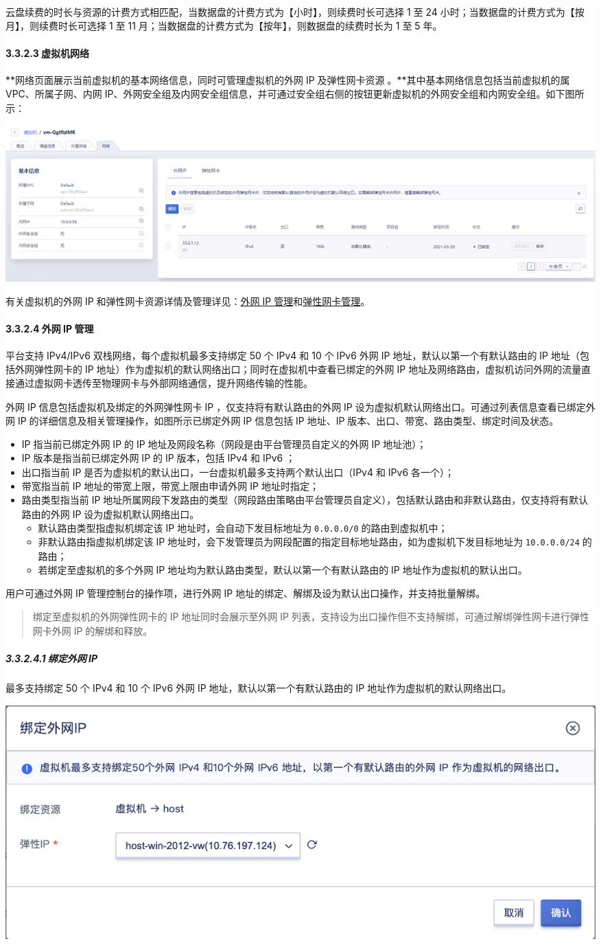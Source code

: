 云盘续费的时长与资源的计费方式相匹配，当数据盘的计费方式为【小时】，则续费时长可选择 1 至 24 小时；当数据盘的计费方式为【按月】，则续费时长可选择 1 至 11 月；当数据盘的计费方式为【按年】，则数据盘的续费时长为 1 至 5 年。

#### 3.3.2.3 虚拟机网络

**网络页面展示当前虚拟机的基本网络信息，同时可管理虚拟机的外网 IP 及弹性网卡资源 。**其中基本网络信息包括当前虚拟机的属 VPC、所属子网、内网 IP、外网安全组及内网安全组信息，并可通过安全组右侧的按钮更新虚拟机的外网安全组和内网安全组。如下图所示：

![vmnetinfo](../images/userguide/vmnetinfo2.png)

有关虚拟机的外网 IP 和弹性网卡资源详情及管理详见：[外网 IP 管理](#_3324-外网-IP-管理)和[弹性网卡管理](#_3325-弹性网卡管理)。

#### 3.3.2.4 外网 IP 管理

平台支持 IPv4/IPv6  双栈网络，每个虚拟机最多支持绑定 50 个 IPv4 和 10 个 IPv6 外网 IP 地址，默认以第一个有默认路由的 IP 地址（包括外网弹性网卡的 IP 地址）作为虚拟机的默认网络出口；同时在虚拟机中查看已绑定的外网 IP 地址及网络路由，虚拟机访问外网的流量直接通过虚拟网卡透传至物理网卡与外部网络通信，提升网络传输的性能。

外网 IP 信息包括虚拟机及绑定的外网弹性网卡 IP ，仅支持将有默认路由的外网 IP 设为虚拟机默认网络出口。可通过列表信息查看已绑定外网 IP 的详细信息及相关管理操作，如图所示已绑定外网 IP 信息包括 IP 地址、IP 版本、出口、带宽、路由类型、绑定时间及状态。

* IP 指当前已绑定外网 IP 的 IP 地址及网段名称（网段是由平台管理员自定义的外网 IP 地址池）；
* IP 版本是指当前已绑定外网 IP 的 IP 版本，包括 IPv4 和 IPv6 ；
* 出口指当前 IP 是否为虚拟机的默认出口，一台虚拟机最多支持两个默认出口（IPv4 和 IPv6 各一个）；
* 带宽指当前 IP 地址的带宽上限，带宽上限由申请外网 IP 地址时指定；
* 路由类型指当前 IP 地址所属网段下发路由的类型（网段路由策略由平台管理员自定义），包括默认路由和非默认路由，仅支持将有默认路由的外网 IP 设为虚拟机默认网络出口。
  * 默认路由类型指虚拟机绑定该 IP 地址时，会自动下发目标地址为 `0.0.0.0/0`  的路由到虚拟机中；
  * 非默认路由指虚拟机绑定该 IP 地址时，会下发管理员为网段配置的指定目标地址路由，如为虚拟机下发目标地址为 `10.0.0.0/24` 的路由；
  * 若绑定至虚拟机的多个外网 IP 地址均为默认路由类型，默认以第一个有默认路由的 IP 地址作为虚拟机的默认出口。

用户可通过外网 IP 管理控制台的操作项，进行外网 IP 地址的绑定、解绑及设为默认出口操作，并支持批量解绑。

> 绑定至虚拟机的外网弹性网卡的 IP 地址同时会展示至外网 IP 列表，支持设为出口操作但不支持解绑，可通过解绑弹性网卡进行弹性网卡外网 IP 的解绑和释放。

##### 3.3.2.4.1 绑定外网 IP

最多支持绑定  50 个 IPv4 和 10 个 IPv6 外网 IP 地址，默认以第一个有默认路由的 IP 地址作为虚拟机的默认网络出口。

![vmbindeip](../images/userguide/vmbindeip2.png)
